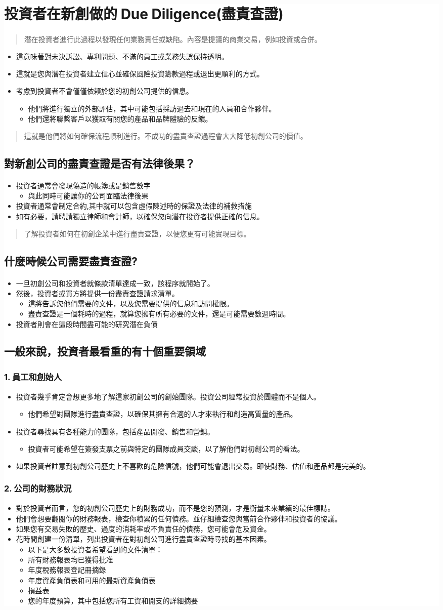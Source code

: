 # 投資者在新創做的 Due Diligence(盡責查證)

> 潛在投資者進行此過程以發現任何業務責任或缺陷。內容是提議的商業交易，例如投資或合併。

- 這意味著對未決訴訟、專利問題、不滿的員工或業務失誤保持透明。
- 這就是您與潛在投資者建立信心並確保風險投資籌款過程或退出更順利的方式。

- 考慮到投資者不會僅僅依賴於您的初創公司提供的信息。
  - 他們將進行獨立的外部評估，其中可能包括採訪過去和現在的人員和合作夥伴。
  - 他們還將聯繫客戶以獲取有關您的產品和品牌體驗的反饋。

> 這就是他們將如何確保流程順利進行。不成功的盡責查證過程會大大降低初創公司的價值。

## 對新創公司的盡責查證是否有法律後果？

- 投資者通常會發現偽造的帳簿或是銷售數字
  - 與此同時可能讓你的公司面臨法律後果
- 投資者通常會制定合約,其中就可以包含虛假陳述時的保證及法律的補救措施
- 如有必要，請聘請獨立律師和會計師，以確保您向潛在投資者提供正確的信息。

> 了解投資者如何在初創企業中進行盡責查證，以便您更有可能實現目標。

## 什麼時候公司需要盡責查證?

- 一旦初創公司和投資者就條款清單達成一致，該程序就開始了。
- 然後，投資者或買方將提供一份盡責查證請求清單。
  - 這將告訴您他們需要的文件，以及您需要提供的信息和訪問權限。
  - 盡責查證是一個耗時的過程，就算您擁有所有必要的文件，還是可能需要數週時間。
- 投資者則會在這段時間盡可能的研究潛在負債

## 一般來說，投資者最看重的有十個重要領域

### 1. 員工和創始人

- 投資者幾乎肯定會想更多地了解這家初創公司的創始團隊。投資公司經常投資於團體而不是個人。

  - 他們希望對團隊進行盡責查證，以確保其擁有合適的人才來執行和創造高質量的產品。

- 投資者尋找具有各種能力的團隊，包括產品開發、銷售和營銷。
  - 投資者可能希望在簽發支票之前與特定的團隊成員交談，以了解他們對初創公司的看法。
- 如果投資者註意到初創公司歷史上不喜歡的危險信號，他們可能會退出交易。即使財務、估值和產品都是完美的。

### 2. 公司的財務狀況

- 對於投資者而言，您的初創公司歷史上的財務成功，而不是您的預測，才是衡量未來業績的最佳標誌。
- 他們會想要翻閱你的財務報表，檢查你積累的任何債務。並仔細檢查您與當前合作夥伴和投資者的協議。
- 如果您有交易失敗的歷史、過度的消耗率或不負責任的債務，您可能會危及資金。
- 花時間創建一份清單，列出投資者在對初創公司進行盡責查證時尋找的基本因素。
  - 以下是大多數投資者希望看到的文件清單：
  - 所有財務報表均已獲得批准
  - 年度稅務報表登記冊摘錄
  - 年度資產負債表和可用的最新資產負債表
  - 損益表
  - 您的年度預算，其中包括您所有工資和開支的詳細摘要
